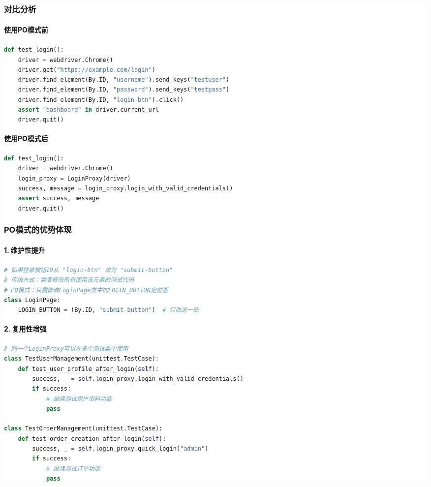 ### 对比分析

#### 使用PO模式前
```python
def test_login():
    driver = webdriver.Chrome()
    driver.get("https://example.com/login")
    driver.find_element(By.ID, "username").send_keys("testuser")
    driver.find_element(By.ID, "password").send_keys("testpass")
    driver.find_element(By.ID, "login-btn").click()
    assert "dashboard" in driver.current_url
    driver.quit()
```

#### 使用PO模式后
```python
def test_login():
    driver = webdriver.Chrome()
    login_proxy = LoginProxy(driver)
    success, message = login_proxy.login_with_valid_credentials()
    assert success, message
    driver.quit()
```

### PO模式的优势体现

#### 1. 维护性提升
```python
# 如果登录按钮ID从 "login-btn" 改为 "submit-button"
# 传统方式：需要修改所有使用该元素的测试代码
# PO模式：只需修改LoginPage类中的LOGIN_BUTTON定位器
class LoginPage:
    LOGIN_BUTTON = (By.ID, "submit-button")  # 只改这一处
```

#### 2. 复用性增强
```python
# 同一个LoginProxy可以在多个测试类中使用
class TestUserManagement(unittest.TestCase):
    def test_user_profile_after_login(self):
        success, _ = self.login_proxy.login_with_valid_credentials()
        if success:
            # 继续测试用户资料功能
            pass

class TestOrderManagement(unittest.TestCase):
    def test_order_creation_after_login(self):
        success, _ = self.login_proxy.quick_login("admin")
        if success:
            # 继续测试订单功能
            pass
```
